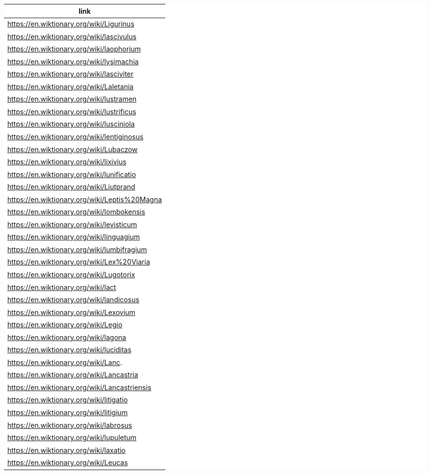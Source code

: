 |link|
|----|
|https://en.wiktionary.org/wiki/Ligurinus|
|https://en.wiktionary.org/wiki/lascivulus|
|https://en.wiktionary.org/wiki/laophorium|
|https://en.wiktionary.org/wiki/lysimachia|
|https://en.wiktionary.org/wiki/lasciviter|
|https://en.wiktionary.org/wiki/Laletania|
|https://en.wiktionary.org/wiki/lustramen|
|https://en.wiktionary.org/wiki/lustrificus|
|https://en.wiktionary.org/wiki/lusciniola|
|https://en.wiktionary.org/wiki/lentiginosus|
|https://en.wiktionary.org/wiki/Lubaczow|
|https://en.wiktionary.org/wiki/lixivius|
|https://en.wiktionary.org/wiki/lunificatio|
|https://en.wiktionary.org/wiki/Liutprand|
|https://en.wiktionary.org/wiki/Leptis%20Magna|
|https://en.wiktionary.org/wiki/lombokensis|
|https://en.wiktionary.org/wiki/levisticum|
|https://en.wiktionary.org/wiki/linguagium|
|https://en.wiktionary.org/wiki/lumbifragium|
|https://en.wiktionary.org/wiki/Lex%20Viaria|
|https://en.wiktionary.org/wiki/Lugotorix|
|https://en.wiktionary.org/wiki/lact|
|https://en.wiktionary.org/wiki/landicosus|
|https://en.wiktionary.org/wiki/Lexovium|
|https://en.wiktionary.org/wiki/Legio|
|https://en.wiktionary.org/wiki/lagona|
|https://en.wiktionary.org/wiki/luciditas|
|https://en.wiktionary.org/wiki/Lanc.|
|https://en.wiktionary.org/wiki/Lancastria|
|https://en.wiktionary.org/wiki/Lancastriensis|
|https://en.wiktionary.org/wiki/litigatio|
|https://en.wiktionary.org/wiki/litigium|
|https://en.wiktionary.org/wiki/labrosus|
|https://en.wiktionary.org/wiki/lupuletum|
|https://en.wiktionary.org/wiki/laxatio|
|https://en.wiktionary.org/wiki/Leucas|